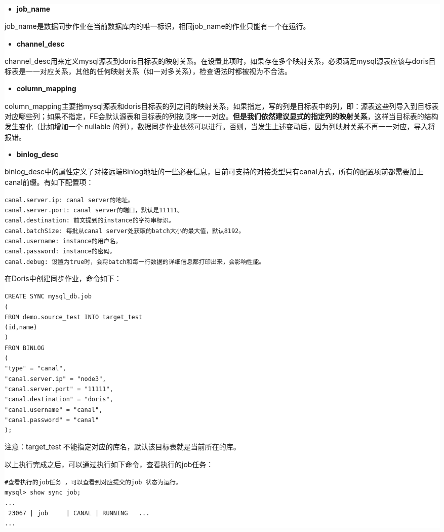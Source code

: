 - **job_name**

job_name是数据同步作业在当前数据库内的唯一标识，相同job_name的作业只能有一个在运行。

- **channel_desc**

channel_desc用来定义mysql源表到doris目标表的映射关系。在设置此项时，如果存在多个映射关系，必须满足mysql源表应该与doris目标表是一一对应关系，其他的任何映射关系（如一对多关系），检查语法时都被视为不合法。

- **column_mapping**

column_mapping主要指mysql源表和doris目标表的列之间的映射关系，如果指定，写的列是目标表中的列，即：源表这些列导入到目标表对应哪些列；如果不指定，FE会默认源表和目标表的列按顺序一一对应。**但是我们依然建议显式的指定列的映射关系**，这样当目标表的结构发生变化（比如增加一个 nullable 的列），数据同步作业依然可以进行。否则，当发生上述变动后，因为列映射关系不再一一对应，导入将报错。

- **binlog_desc**

binlog_desc中的属性定义了对接远端Binlog地址的一些必要信息，目前可支持的对接类型只有canal方式，所有的配置项前都需要加上canal前缀。有如下配置项：

```
canal.server.ip: canal server的地址。
canal.server.port: canal server的端口，默认是11111。
canal.destination: 前文提到的instance的字符串标识。
canal.batchSize: 每批从canal server处获取的batch大小的最大值，默认8192。
canal.username: instance的用户名。
canal.password: instance的密码。
canal.debug: 设置为true时，会将batch和每一行数据的详细信息都打印出来，会影响性能。
```

在Doris中创建同步作业，命令如下：

```
CREATE SYNC mysql_db.job
(
FROM demo.source_test INTO target_test
(id,name)
)
FROM BINLOG
(
"type" = "canal",
"canal.server.ip" = "node3",
"canal.server.port" = "11111",
"canal.destination" = "doris",
"canal.username" = "canal",
"canal.password" = "canal"
);
```

注意：target_test 不能指定对应的库名，默认该目标表就是当前所在的库。

以上执行完成之后，可以通过执行如下命令，查看执行的job任务：

```
#查看执行的job任务 ，可以查看到对应提交的job 状态为运行。
mysql> show sync job;
...
 23067 | job     | CANAL | RUNNING   ...
...
```
